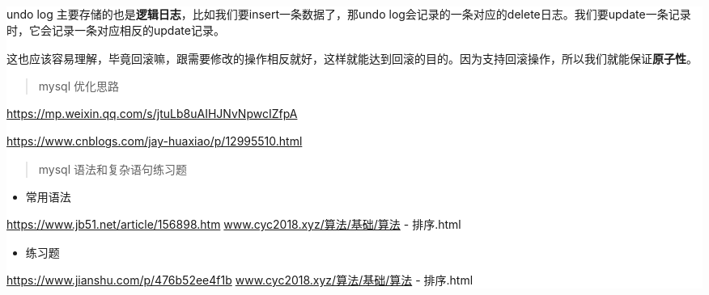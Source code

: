 undo log 主要存储的也是**逻辑日志**，比如我们要insert一条数据了，那undo log会记录的一条对应的delete日志。我们要update一条记录时，它会记录一条对应相反的update记录。

这也应该容易理解，毕竟回滚嘛，跟需要修改的操作相反就好，这样就能达到回滚的目的。因为支持回滚操作，所以我们就能保证**原子性**。

> mysql 优化思路

https://mp.weixin.qq.com/s/jtuLb8uAIHJNvNpwcIZfpA

https://www.cnblogs.com/jay-huaxiao/p/12995510.html

> mysql 语法和复杂语句练习题

- 常用语法

https://www.jb51.net/article/156898.htm
www.cyc2018.xyz/算法/基础/算法 - 排序.html

- 练习题

https://www.jianshu.com/p/476b52ee4f1b
www.cyc2018.xyz/算法/基础/算法 - 排序.html
